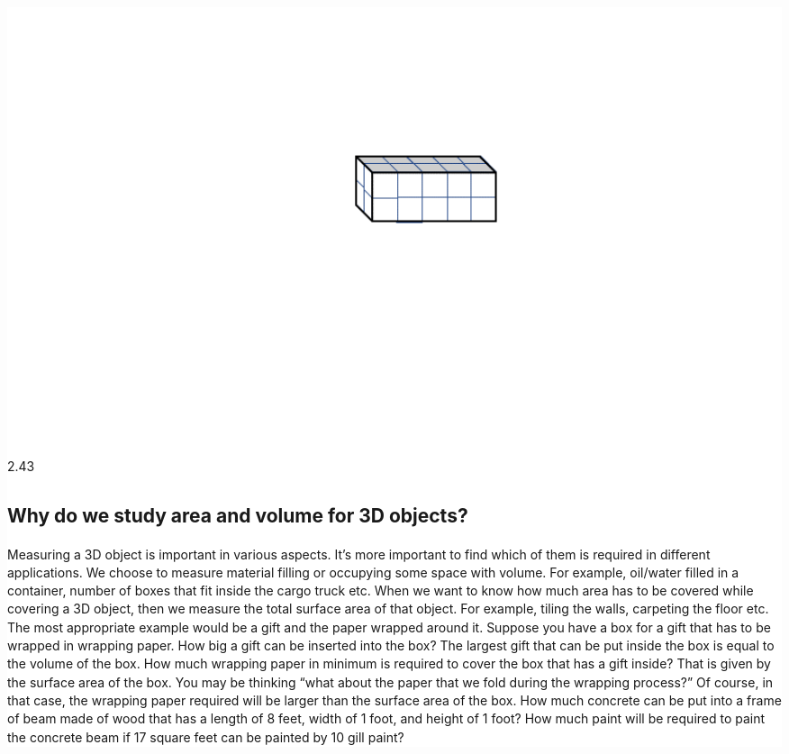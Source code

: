 <img src="2_43_cuboid_unboxed.gif" width="500" style="display: block; margin: 0 auto;">
2.43

## Why do we study area and volume for 3D objects?
Measuring a 3D object is important in various aspects. It’s more important to find which of them is required in different applications. We choose to measure material filling or occupying some space with volume. For example, oil/water filled in a container, number of boxes that fit inside the cargo truck etc. 
When we want to know how much area has to be covered while covering a 3D object, then we measure the total surface area of that object. For example, tiling the walls, carpeting the floor etc.  
The most appropriate example would be a gift and the paper wrapped around it. Suppose you have a box for a gift that has to be wrapped in wrapping paper. How big a gift can be inserted into the box? The largest gift that can be put inside the box is equal to the volume of the box. How much wrapping paper in minimum is required to cover the box that has a gift inside? That is given by the surface area of the box. You may be thinking “what about the paper that we fold during the wrapping process?” Of course, in that case, the wrapping paper required will be larger than the surface area of the box. 
How much concrete can be put into a frame of beam made of wood that has a length of 8 feet, width of 1 foot, and height of 1 foot? How much paint will be required to paint the concrete beam if 17 square feet can be painted by 10 gill paint?